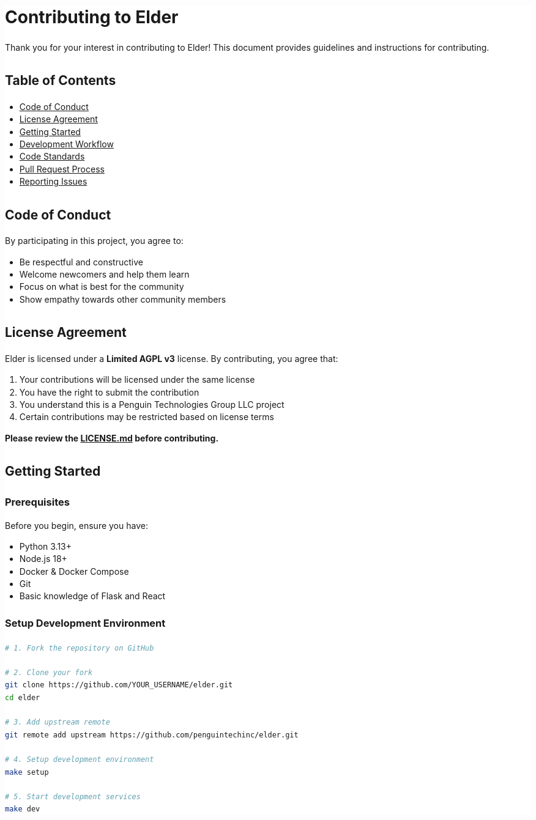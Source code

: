 # Contributing to Elder

Thank you for your interest in contributing to Elder! This document provides guidelines and instructions for contributing.

## Table of Contents

- [Code of Conduct](#code-of-conduct)
- [License Agreement](#license-agreement)
- [Getting Started](#getting-started)
- [Development Workflow](#development-workflow)
- [Code Standards](#code-standards)
- [Pull Request Process](#pull-request-process)
- [Reporting Issues](#reporting-issues)

## Code of Conduct

By participating in this project, you agree to:

- Be respectful and constructive
- Welcome newcomers and help them learn
- Focus on what is best for the community
- Show empathy towards other community members

## License Agreement

Elder is licensed under a **Limited AGPL v3** license. By contributing, you agree that:

1. Your contributions will be licensed under the same license
2. You have the right to submit the contribution
3. You understand this is a Penguin Technologies Group LLC project
4. Certain contributions may be restricted based on license terms

**Please review the [LICENSE.md](LICENSE.md) before contributing.**

## Getting Started

### Prerequisites

Before you begin, ensure you have:

- Python 3.13+
- Node.js 18+
- Docker & Docker Compose
- Git
- Basic knowledge of Flask and React

### Setup Development Environment

```bash
# 1. Fork the repository on GitHub

# 2. Clone your fork
git clone https://github.com/YOUR_USERNAME/elder.git
cd elder

# 3. Add upstream remote
git remote add upstream https://github.com/penguintechinc/elder.git

# 4. Setup development environment
make setup

# 5. Start development services
make dev
```